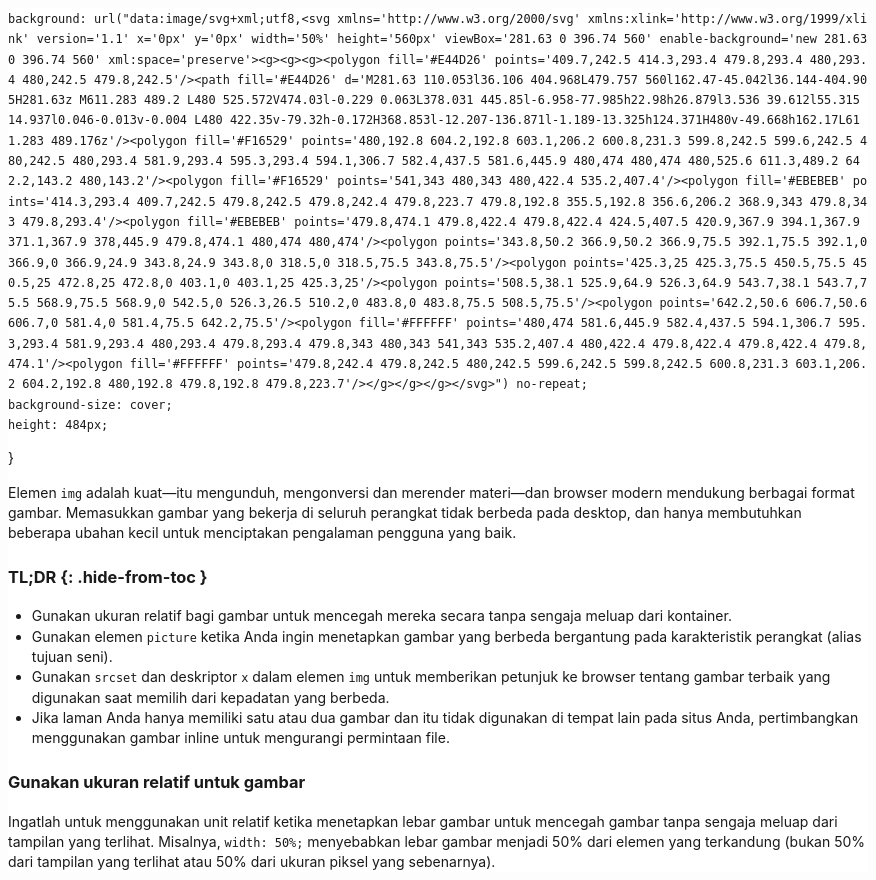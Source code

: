    background: url("data:image/svg+xml;utf8,<svg xmlns='http://www.w3.org/2000/svg' xmlns:xlink='http://www.w3.org/1999/xlink' version='1.1' x='0px' y='0px' width='50%' height='560px' viewBox='281.63 0 396.74 560' enable-background='new 281.63 0 396.74 560' xml:space='preserve'><g><g><g><polygon fill='#E44D26' points='409.7,242.5 414.3,293.4 479.8,293.4 480,293.4 480,242.5 479.8,242.5'/><path fill='#E44D26' d='M281.63 110.053l36.106 404.968L479.757 560l162.47-45.042l36.144-404.905H281.63z M611.283 489.2 L480 525.572V474.03l-0.229 0.063L378.031 445.85l-6.958-77.985h22.98h26.879l3.536 39.612l55.315 14.937l0.046-0.013v-0.004 L480 422.35v-79.32h-0.172H368.853l-12.207-136.871l-1.189-13.325h124.371H480v-49.668h162.17L611.283 489.176z'/><polygon fill='#F16529' points='480,192.8 604.2,192.8 603.1,206.2 600.8,231.3 599.8,242.5 599.6,242.5 480,242.5 480,293.4 581.9,293.4 595.3,293.4 594.1,306.7 582.4,437.5 581.6,445.9 480,474 480,474 480,525.6 611.3,489.2 642.2,143.2 480,143.2'/><polygon fill='#F16529' points='541,343 480,343 480,422.4 535.2,407.4'/><polygon fill='#EBEBEB' points='414.3,293.4 409.7,242.5 479.8,242.5 479.8,242.4 479.8,223.7 479.8,192.8 355.5,192.8 356.6,206.2 368.9,343 479.8,343 479.8,293.4'/><polygon fill='#EBEBEB' points='479.8,474.1 479.8,422.4 479.8,422.4 424.5,407.5 420.9,367.9 394.1,367.9 371.1,367.9 378,445.9 479.8,474.1 480,474 480,474'/><polygon points='343.8,50.2 366.9,50.2 366.9,75.5 392.1,75.5 392.1,0 366.9,0 366.9,24.9 343.8,24.9 343.8,0 318.5,0 318.5,75.5 343.8,75.5'/><polygon points='425.3,25 425.3,75.5 450.5,75.5 450.5,25 472.8,25 472.8,0 403.1,0 403.1,25 425.3,25'/><polygon points='508.5,38.1 525.9,64.9 526.3,64.9 543.7,38.1 543.7,75.5 568.9,75.5 568.9,0 542.5,0 526.3,26.5 510.2,0 483.8,0 483.8,75.5 508.5,75.5'/><polygon points='642.2,50.6 606.7,50.6 606.7,0 581.4,0 581.4,75.5 642.2,75.5'/><polygon fill='#FFFFFF' points='480,474 581.6,445.9 582.4,437.5 594.1,306.7 595.3,293.4 581.9,293.4 480,293.4 479.8,293.4 479.8,343 480,343 541,343 535.2,407.4 480,422.4 479.8,422.4 479.8,422.4 479.8,474.1'/><polygon fill='#FFFFFF' points='479.8,242.4 479.8,242.5 480,242.5 599.6,242.5 599.8,242.5 600.8,231.3 603.1,206.2 604.2,192.8 480,192.8 479.8,192.8 479.8,223.7'/></g></g></g></svg>") no-repeat;
    background-size: cover;
    height: 484px;
  }
</style>

 

Elemen `img` adalah kuat&mdash;itu mengunduh, mengonversi dan merender materi&mdash;dan browser modern mendukung berbagai format gambar. Memasukkan gambar yang bekerja di seluruh perangkat tidak berbeda pada desktop, dan hanya membutuhkan beberapa ubahan kecil untuk menciptakan pengalaman pengguna yang baik.

### TL;DR {: .hide-from-toc }

* Gunakan ukuran relatif bagi gambar untuk mencegah mereka secara tanpa sengaja meluap dari kontainer.
* Gunakan elemen `picture` ketika Anda ingin menetapkan gambar yang berbeda bergantung pada karakteristik perangkat (alias tujuan seni).
* Gunakan `srcset` dan deskriptor `x` dalam elemen `img` untuk memberikan petunjuk ke browser tentang gambar terbaik yang digunakan saat memilih dari kepadatan yang berbeda.
* Jika laman Anda hanya memiliki satu atau dua gambar dan itu tidak digunakan di tempat lain pada situs Anda, pertimbangkan menggunakan gambar inline untuk mengurangi permintaan file.

### Gunakan ukuran relatif untuk gambar

Ingatlah untuk menggunakan unit relatif ketika menetapkan lebar gambar untuk mencegah gambar tanpa sengaja meluap dari tampilan yang terlihat. Misalnya, `width: 50%;` menyebabkan lebar gambar menjadi 50% dari elemen yang terkandung (bukan 50% dari tampilan yang terlihat atau 50% dari ukuran piksel yang sebenarnya).
